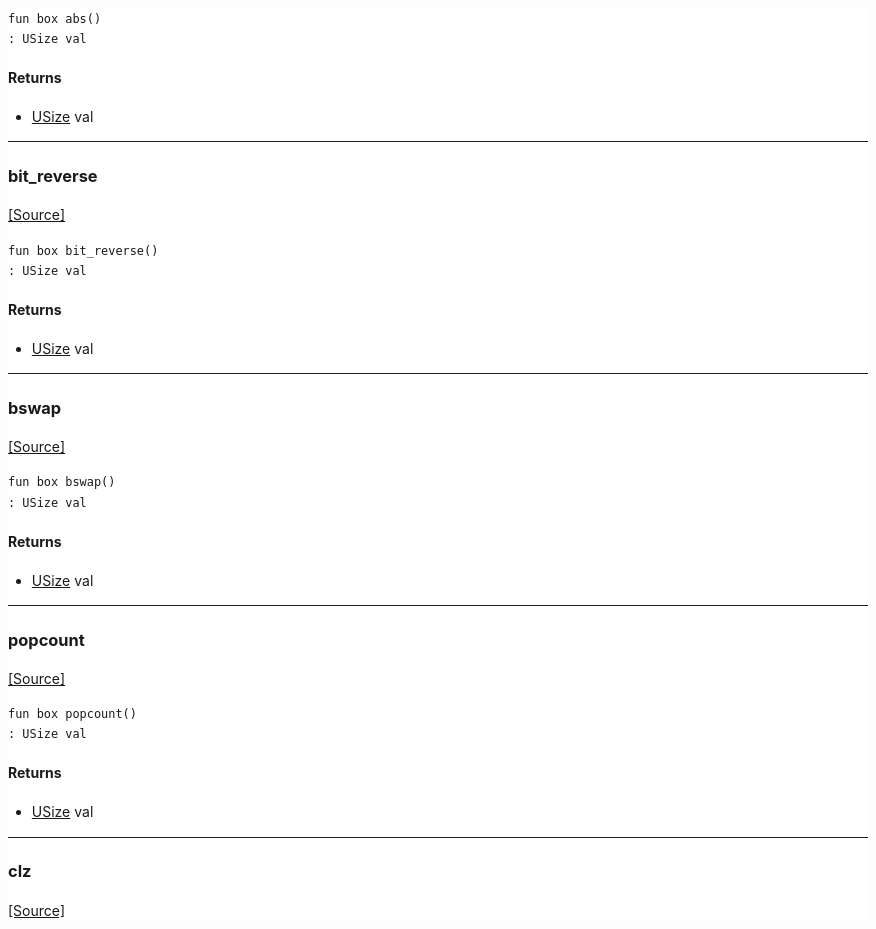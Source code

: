 
```pony
fun box abs()
: USize val
```

#### Returns

* [USize](builtin-USize.md) val

---

### bit_reverse
<span class="source-link">[[Source]](src/builtin/unsigned.md#L-0-503)</span>


```pony
fun box bit_reverse()
: USize val
```

#### Returns

* [USize](builtin-USize.md) val

---

### bswap
<span class="source-link">[[Source]](src/builtin/unsigned.md#L-0-510)</span>


```pony
fun box bswap()
: USize val
```

#### Returns

* [USize](builtin-USize.md) val

---

### popcount
<span class="source-link">[[Source]](src/builtin/unsigned.md#L-0-517)</span>


```pony
fun box popcount()
: USize val
```

#### Returns

* [USize](builtin-USize.md) val

---

### clz
<span class="source-link">[[Source]](src/builtin/unsigned.md#L-0-524)</span>
